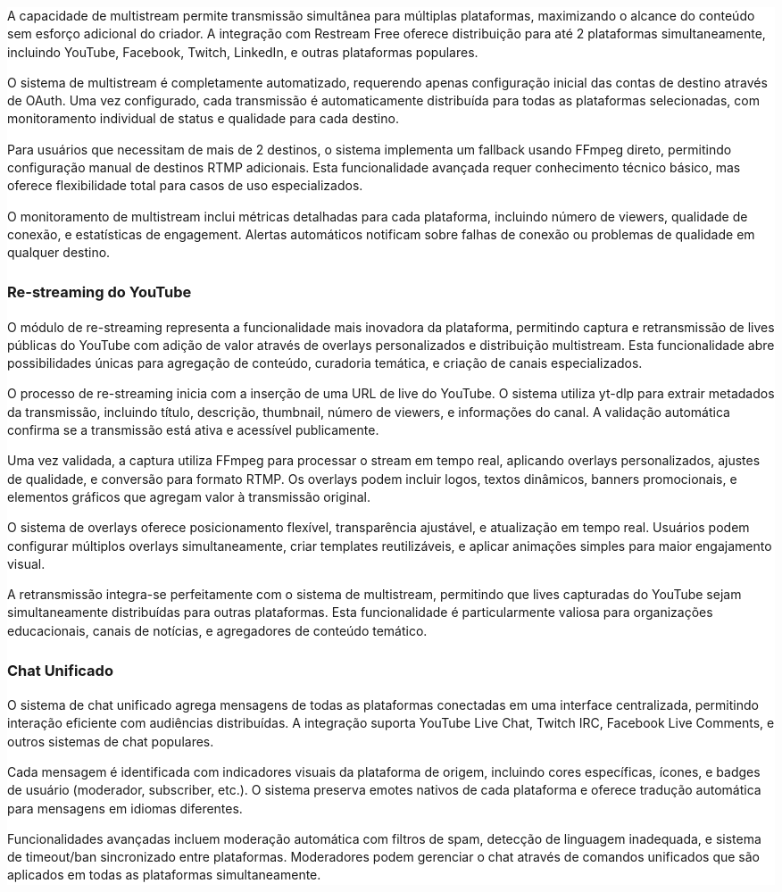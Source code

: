 A capacidade de multistream permite transmissão simultânea para múltiplas plataformas, maximizando o alcance do conteúdo sem esforço adicional do criador. A integração com Restream Free oferece distribuição para até 2 plataformas simultaneamente, incluindo YouTube, Facebook, Twitch, LinkedIn, e outras plataformas populares.

O sistema de multistream é completamente automatizado, requerendo apenas configuração inicial das contas de destino através de OAuth. Uma vez configurado, cada transmissão é automaticamente distribuída para todas as plataformas selecionadas, com monitoramento individual de status e qualidade para cada destino.

Para usuários que necessitam de mais de 2 destinos, o sistema implementa um fallback usando FFmpeg direto, permitindo configuração manual de destinos RTMP adicionais. Esta funcionalidade avançada requer conhecimento técnico básico, mas oferece flexibilidade total para casos de uso especializados.

O monitoramento de multistream inclui métricas detalhadas para cada plataforma, incluindo número de viewers, qualidade de conexão, e estatísticas de engagement. Alertas automáticos notificam sobre falhas de conexão ou problemas de qualidade em qualquer destino.

### Re-streaming do YouTube

O módulo de re-streaming representa a funcionalidade mais inovadora da plataforma, permitindo captura e retransmissão de lives públicas do YouTube com adição de valor através de overlays personalizados e distribuição multistream. Esta funcionalidade abre possibilidades únicas para agregação de conteúdo, curadoria temática, e criação de canais especializados.

O processo de re-streaming inicia com a inserção de uma URL de live do YouTube. O sistema utiliza yt-dlp para extrair metadados da transmissão, incluindo título, descrição, thumbnail, número de viewers, e informações do canal. A validação automática confirma se a transmissão está ativa e acessível publicamente.

Uma vez validada, a captura utiliza FFmpeg para processar o stream em tempo real, aplicando overlays personalizados, ajustes de qualidade, e conversão para formato RTMP. Os overlays podem incluir logos, textos dinâmicos, banners promocionais, e elementos gráficos que agregam valor à transmissão original.

O sistema de overlays oferece posicionamento flexível, transparência ajustável, e atualização em tempo real. Usuários podem configurar múltiplos overlays simultaneamente, criar templates reutilizáveis, e aplicar animações simples para maior engajamento visual.

A retransmissão integra-se perfeitamente com o sistema de multistream, permitindo que lives capturadas do YouTube sejam simultaneamente distribuídas para outras plataformas. Esta funcionalidade é particularmente valiosa para organizações educacionais, canais de notícias, e agregadores de conteúdo temático.

### Chat Unificado

O sistema de chat unificado agrega mensagens de todas as plataformas conectadas em uma interface centralizada, permitindo interação eficiente com audiências distribuídas. A integração suporta YouTube Live Chat, Twitch IRC, Facebook Live Comments, e outros sistemas de chat populares.

Cada mensagem é identificada com indicadores visuais da plataforma de origem, incluindo cores específicas, ícones, e badges de usuário (moderador, subscriber, etc.). O sistema preserva emotes nativos de cada plataforma e oferece tradução automática para mensagens em idiomas diferentes.

Funcionalidades avançadas incluem moderação automática com filtros de spam, detecção de linguagem inadequada, e sistema de timeout/ban sincronizado entre plataformas. Moderadores podem gerenciar o chat através de comandos unificados que são aplicados em todas as plataformas simultaneamente.
